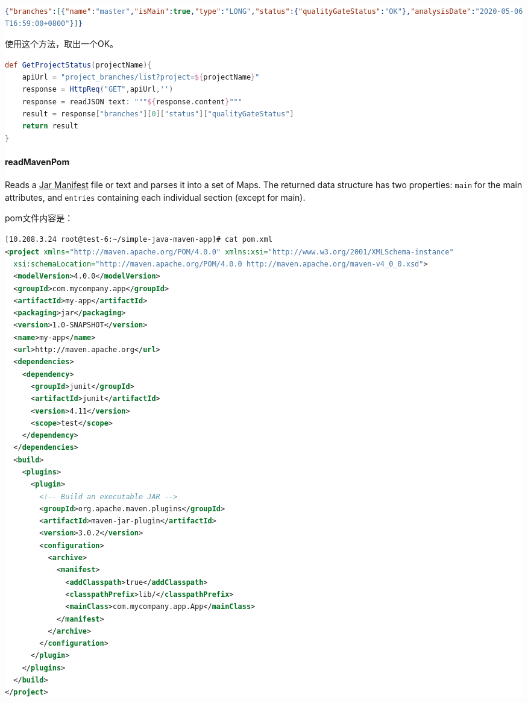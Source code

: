 ```json
{"branches":[{"name":"master","isMain":true,"type":"LONG","status":{"qualityGateStatus":"OK"},"analysisDate":"2020-05-06T16:59:00+0800"}]}
```

使用这个方法，取出一个OK。

```groovy
def GetProjectStatus(projectName){
    apiUrl = "project_branches/list?project=${projectName}"
    response = HttpReq("GET",apiUrl,'')
    response = readJSON text: """${response.content}"""
    result = response["branches"][0]["status"]["qualityGateStatus"]
    return result
}
```

#### readMavenPom

Reads a [Jar Manifest](https://docs.oracle.com/javase/7/docs/technotes/guides/jar/jar.html#JAR_Manifest) file or text and parses it into a set of Maps. The returned data structure has two properties: `main` for the main attributes, and `entries` containing each individual section (except for main).

pom文件内容是：

```XML
[10.208.3.24 root@test-6:~/simple-java-maven-app]# cat pom.xml
<project xmlns="http://maven.apache.org/POM/4.0.0" xmlns:xsi="http://www.w3.org/2001/XMLSchema-instance"
  xsi:schemaLocation="http://maven.apache.org/POM/4.0.0 http://maven.apache.org/maven-v4_0_0.xsd">
  <modelVersion>4.0.0</modelVersion>
  <groupId>com.mycompany.app</groupId>
  <artifactId>my-app</artifactId>
  <packaging>jar</packaging>
  <version>1.0-SNAPSHOT</version>
  <name>my-app</name>
  <url>http://maven.apache.org</url>
  <dependencies>
    <dependency>
      <groupId>junit</groupId>
      <artifactId>junit</artifactId>
      <version>4.11</version>
      <scope>test</scope>
    </dependency>
  </dependencies>
  <build>
    <plugins>
      <plugin>
        <!-- Build an executable JAR -->
        <groupId>org.apache.maven.plugins</groupId>
        <artifactId>maven-jar-plugin</artifactId>
        <version>3.0.2</version>
        <configuration>
          <archive>
            <manifest>
              <addClasspath>true</addClasspath>
              <classpathPrefix>lib/</classpathPrefix>
              <mainClass>com.mycompany.app.App</mainClass>
            </manifest>
          </archive>
        </configuration>
      </plugin>
    </plugins>
  </build>
</project>
```
